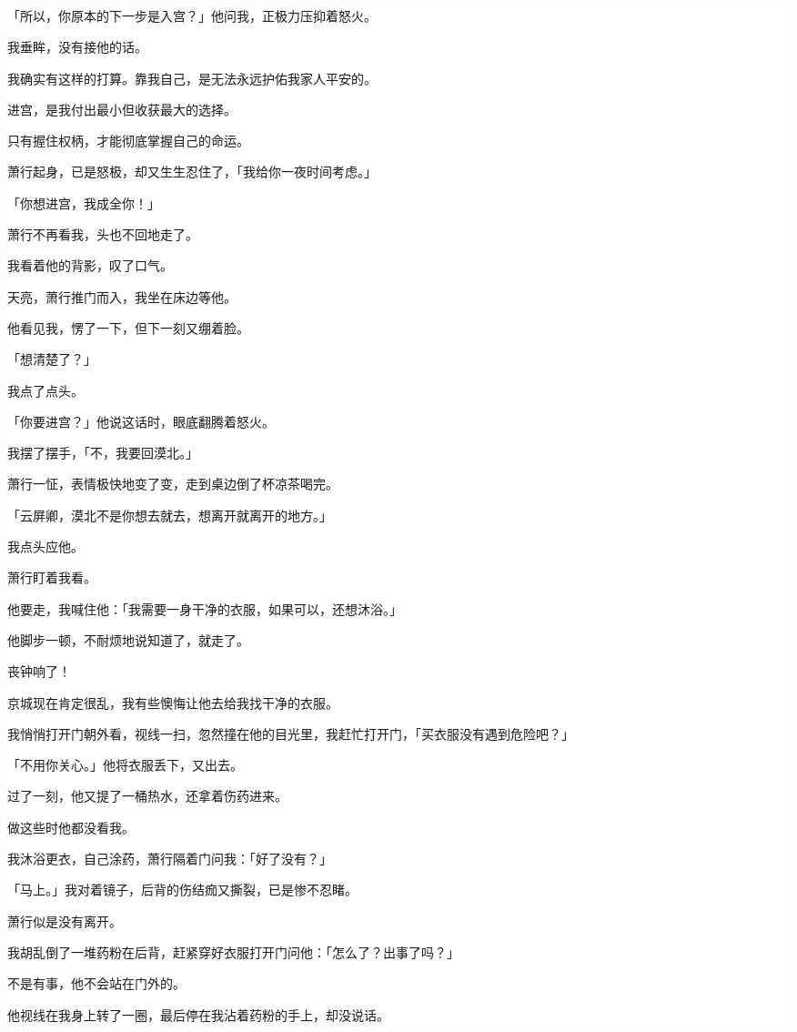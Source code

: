 「所以，你原本的下一步是入宫？」他问我，正极力压抑着怒火。

我垂眸，没有接他的话。

我确实有这样的打算。靠我自己，是无法永远护佑我家人平安的。

进宫，是我付出最小但收获最大的选择。

只有握住权柄，才能彻底掌握自己的命运。

萧行起身，已是怒极，却又生生忍住了，「我给你一夜时间考虑。」

「你想进宫，我成全你！」

萧行不再看我，头也不回地走了。

我看着他的背影，叹了口气。

天亮，萧行推门而入，我坐在床边等他。

他看见我，愣了一下，但下一刻又绷着脸。

「想清楚了？」

我点了点头。

「你要进宫？」他说这话时，眼底翻腾着怒火。

我摆了摆手，「不，我要回漠北。」

萧行一怔，表情极快地变了变，走到桌边倒了杯凉茶喝完。

「云屏卿，漠北不是你想去就去，想离开就离开的地方。」

我点头应他。

萧行盯着我看。

他要走，我喊住他：「我需要一身干净的衣服，如果可以，还想沐浴。」

他脚步一顿，不耐烦地说知道了，就走了。

丧钟响了！

京城现在肯定很乱，我有些懊悔让他去给我找干净的衣服。

我悄悄打开门朝外看，视线一扫，忽然撞在他的目光里，我赶忙打开门，「买衣服没有遇到危险吧？」

「不用你关心。」他将衣服丢下，又出去。

过了一刻，他又提了一桶热水，还拿着伤药进来。

做这些时他都没看我。

我沐浴更衣，自己涂药，萧行隔着门问我：「好了没有？」

「马上。」我对着镜子，后背的伤结痂又撕裂，已是惨不忍睹。

萧行似是没有离开。

我胡乱倒了一堆药粉在后背，赶紧穿好衣服打开门问他：「怎么了？出事了吗？」

不是有事，他不会站在门外的。

他视线在我身上转了一圈，最后停在我沾着药粉的手上，却没说话。
